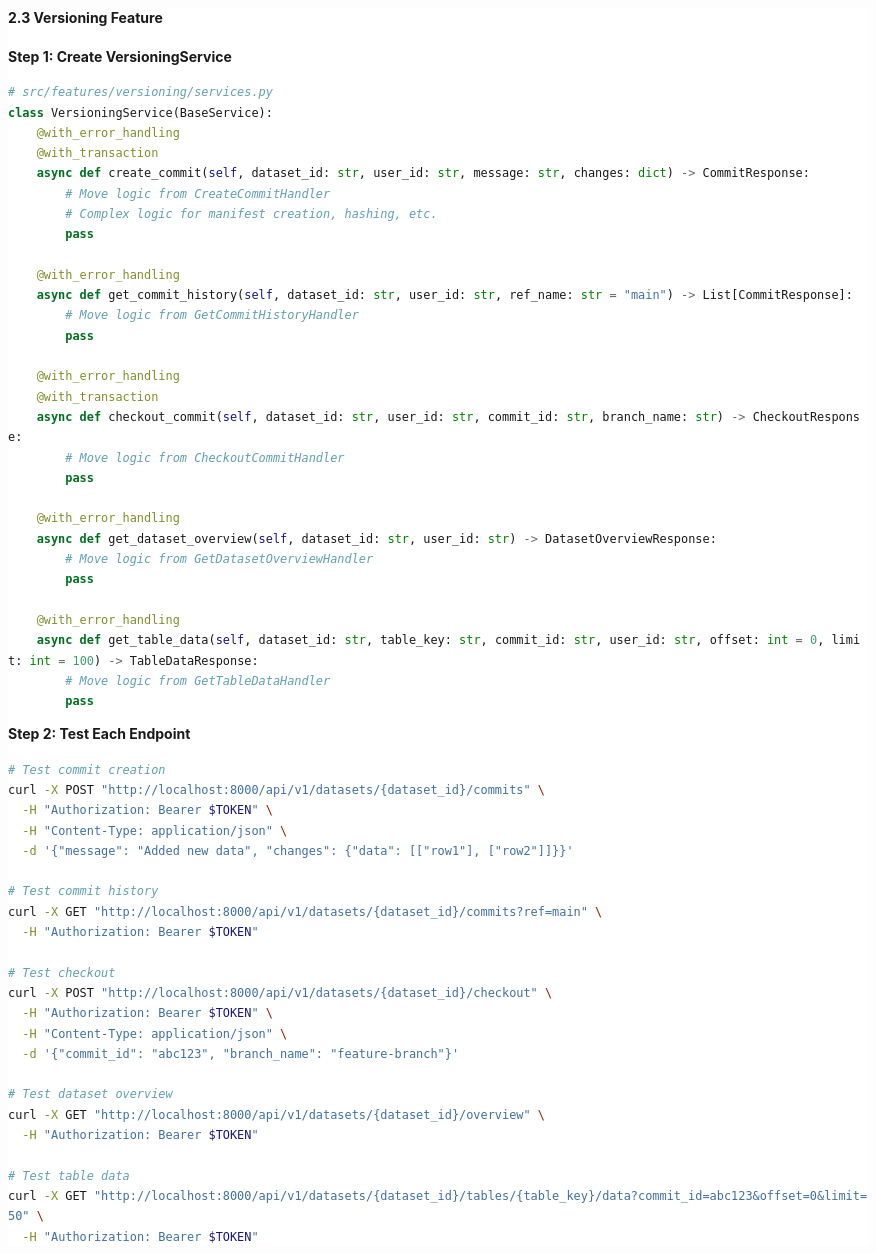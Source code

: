 #### 2.3 Versioning Feature

**Step 1: Create VersioningService**
```python
# src/features/versioning/services.py
class VersioningService(BaseService):
    @with_error_handling
    @with_transaction
    async def create_commit(self, dataset_id: str, user_id: str, message: str, changes: dict) -> CommitResponse:
        # Move logic from CreateCommitHandler
        # Complex logic for manifest creation, hashing, etc.
        pass
    
    @with_error_handling
    async def get_commit_history(self, dataset_id: str, user_id: str, ref_name: str = "main") -> List[CommitResponse]:
        # Move logic from GetCommitHistoryHandler
        pass
    
    @with_error_handling
    @with_transaction
    async def checkout_commit(self, dataset_id: str, user_id: str, commit_id: str, branch_name: str) -> CheckoutResponse:
        # Move logic from CheckoutCommitHandler
        pass
    
    @with_error_handling
    async def get_dataset_overview(self, dataset_id: str, user_id: str) -> DatasetOverviewResponse:
        # Move logic from GetDatasetOverviewHandler
        pass
    
    @with_error_handling
    async def get_table_data(self, dataset_id: str, table_key: str, commit_id: str, user_id: str, offset: int = 0, limit: int = 100) -> TableDataResponse:
        # Move logic from GetTableDataHandler
        pass
```

**Step 2: Test Each Endpoint**
```bash
# Test commit creation
curl -X POST "http://localhost:8000/api/v1/datasets/{dataset_id}/commits" \
  -H "Authorization: Bearer $TOKEN" \
  -H "Content-Type: application/json" \
  -d '{"message": "Added new data", "changes": {"data": [["row1"], ["row2"]]}}'

# Test commit history
curl -X GET "http://localhost:8000/api/v1/datasets/{dataset_id}/commits?ref=main" \
  -H "Authorization: Bearer $TOKEN"

# Test checkout
curl -X POST "http://localhost:8000/api/v1/datasets/{dataset_id}/checkout" \
  -H "Authorization: Bearer $TOKEN" \
  -H "Content-Type: application/json" \
  -d '{"commit_id": "abc123", "branch_name": "feature-branch"}'

# Test dataset overview
curl -X GET "http://localhost:8000/api/v1/datasets/{dataset_id}/overview" \
  -H "Authorization: Bearer $TOKEN"

# Test table data
curl -X GET "http://localhost:8000/api/v1/datasets/{dataset_id}/tables/{table_key}/data?commit_id=abc123&offset=0&limit=50" \
  -H "Authorization: Bearer $TOKEN"
```